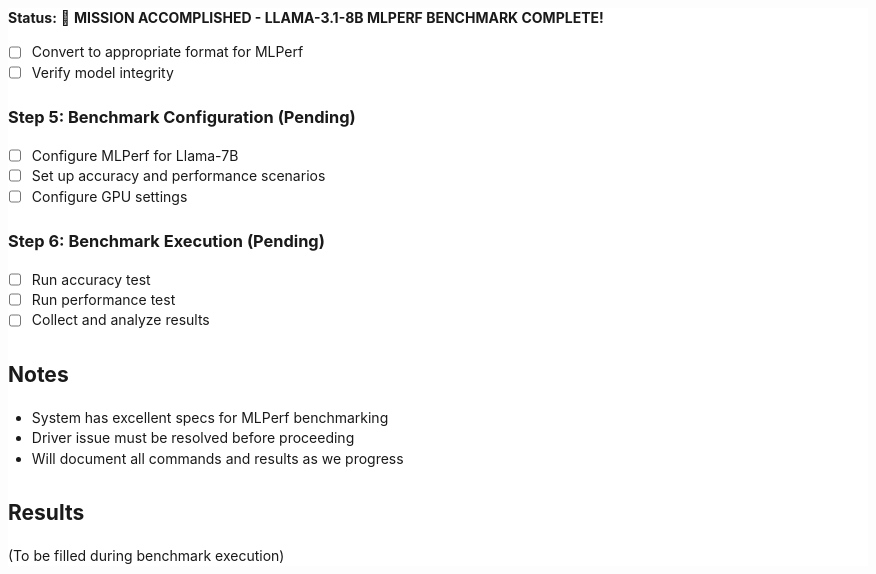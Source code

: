 **Status:** 🚀 **MISSION ACCOMPLISHED - LLAMA-3.1-8B MLPERF BENCHMARK COMPLETE!**
- [ ] Convert to appropriate format for MLPerf
- [ ] Verify model integrity

### Step 5: Benchmark Configuration (Pending)
- [ ] Configure MLPerf for Llama-7B
- [ ] Set up accuracy and performance scenarios
- [ ] Configure GPU settings

### Step 6: Benchmark Execution (Pending)
- [ ] Run accuracy test
- [ ] Run performance test
- [ ] Collect and analyze results

## Notes
- System has excellent specs for MLPerf benchmarking
- Driver issue must be resolved before proceeding
- Will document all commands and results as we progress

## Results
(To be filled during benchmark execution)
